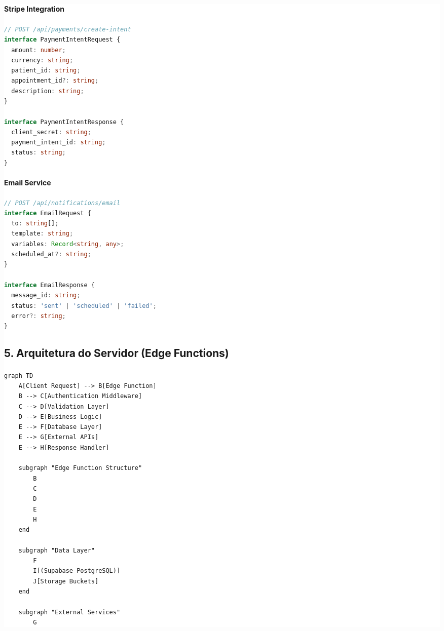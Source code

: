 #### Stripe Integration

```typescript
// POST /api/payments/create-intent
interface PaymentIntentRequest {
  amount: number;
  currency: string;
  patient_id: string;
  appointment_id?: string;
  description: string;
}

interface PaymentIntentResponse {
  client_secret: string;
  payment_intent_id: string;
  status: string;
}
```

#### Email Service

```typescript
// POST /api/notifications/email
interface EmailRequest {
  to: string[];
  template: string;
  variables: Record<string, any>;
  scheduled_at?: string;
}

interface EmailResponse {
  message_id: string;
  status: 'sent' | 'scheduled' | 'failed';
  error?: string;
}
```

## 5. Arquitetura do Servidor (Edge Functions)

```mermaid
graph TD
    A[Client Request] --> B[Edge Function]
    B --> C[Authentication Middleware]
    C --> D[Validation Layer]
    D --> E[Business Logic]
    E --> F[Database Layer]
    E --> G[External APIs]
    E --> H[Response Handler]
    
    subgraph "Edge Function Structure"
        B
        C
        D
        E
        H
    end
    
    subgraph "Data Layer"
        F
        I[(Supabase PostgreSQL)]
        J[Storage Buckets]
    end
    
    subgraph "External Services"
        G
```